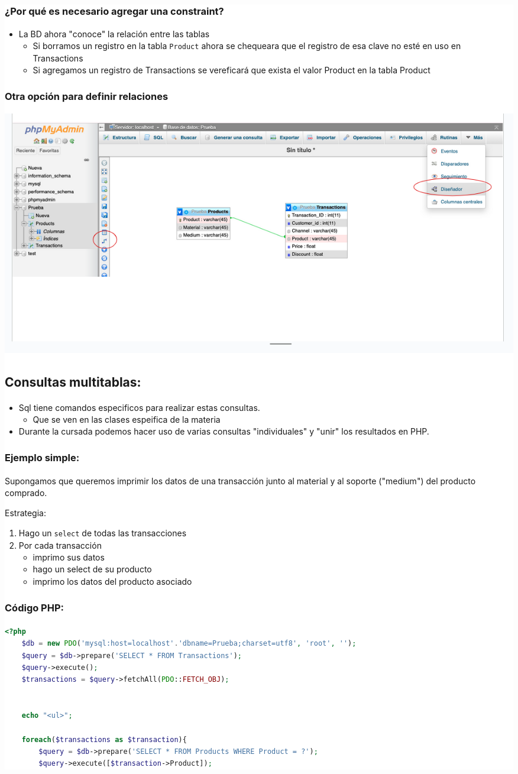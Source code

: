 ### ¿Por qué es necesario agregar una constraint?
- La BD ahora "conoce" la relación entre las tablas
    - Si borramos un registro en la tabla `Product` ahora se chequeara que el registro de esa clave no esté en uso en Transactions
    - Si agregamos un registro de Transactions se vereficará que exista el valor Product en la tabla Product

### Otra opción para definir relaciones
![otra opcion](img/relaciones2.png)

## Consultas multitablas:
- Sql tiene comandos especificos para realizar estas consultas.
    - Que se ven en las clases espeifica de la materia
- Durante la cursada podemos hacer uso de varias consultas "individuales" y "unir" los resultados en PHP.

### Ejemplo simple:
Supongamos que queremos imprimir los datos de una transacción junto al material y al soporte ("medium") del producto comprado.

Estrategia:
1. Hago un `select` de todas las transacciones
2. Por cada transacción
    - imprimo sus datos
    - hago un select de su producto
    - imprimo los datos del producto asociado
### Código PHP:

```php
<?php
    $db = new PDO('mysql:host=localhost'.'dbname=Prueba;charset=utf8', 'root', '');
    $query = $db->prepare('SELECT * FROM Transactions');
    $query->execute();
    $transactions = $query->fetchAll(PDO::FETCH_OBJ);


    echo "<ul>";

    foreach($transactions as $transaction){
        $query = $db->prepare('SELECT * FROM Products WHERE Product = ?');
        $query->execute([$transaction->Product]);
```